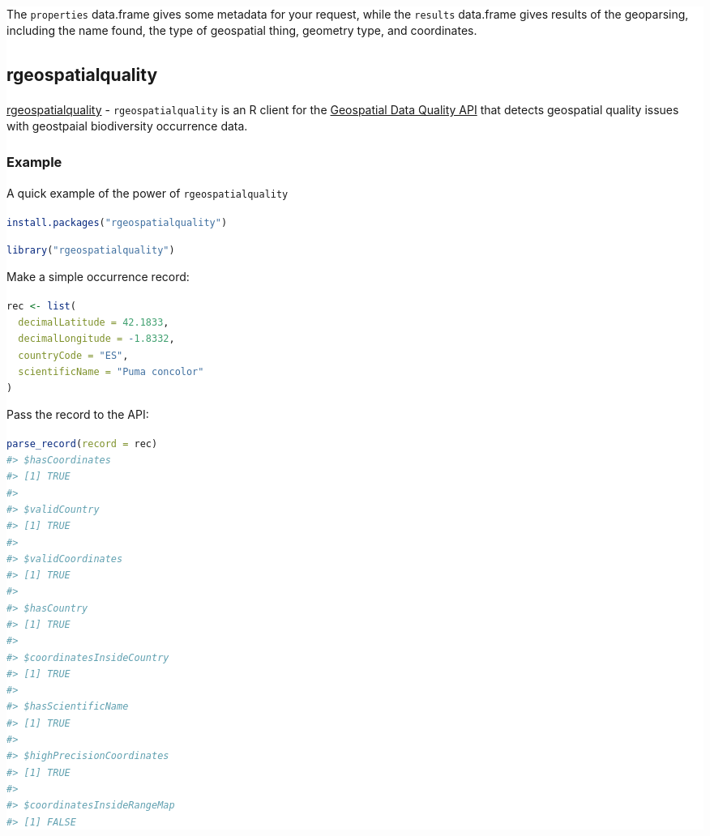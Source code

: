 The `properties` data.frame gives some metadata for your request, while the
`results` data.frame gives results of the geoparsing, including the
name found, the type of geospatial thing, geometry type, and coordinates.



## rgeospatialquality

<a href="https://cran.r-project.org/package=rgeospatialquality" target="_blank"><i class="fa fa-archive fa-2x"></i></a> <a href="https://github.com/ropenscilabs/rgeospatialquality" target="_blank"><i class="fab fa-github fa-2x"></i></a> 

[rgeospatialquality](https://github.com/ropenscilabs/rgeospatialquality) - `rgeospatialquality`
is an R client for the [Geospatial Data Quality API](http://api-geospatial.vertnet-portal.appspot.com/geospatial)
that detects geospatial quality issues with geostpaial biodiversity occurrence data.

### Example

A quick example of the power of `rgeospatialquality`


```r
install.packages("rgeospatialquality")
```


```r
library("rgeospatialquality")
```

Make a simple occurrence record:


```r
rec <- list(
  decimalLatitude = 42.1833,
  decimalLongitude = -1.8332,
  countryCode = "ES",
  scientificName = "Puma concolor"
)
```

Pass the record to the API:


```r
parse_record(record = rec)
#> $hasCoordinates
#> [1] TRUE
#>
#> $validCountry
#> [1] TRUE
#>
#> $validCoordinates
#> [1] TRUE
#>
#> $hasCountry
#> [1] TRUE
#>
#> $coordinatesInsideCountry
#> [1] TRUE
#>
#> $hasScientificName
#> [1] TRUE
#>
#> $highPrecisionCoordinates
#> [1] TRUE
#>
#> $coordinatesInsideRangeMap
#> [1] FALSE
```

[rfc7946]: https://tools.ietf.org/html/rfc7946
[rgbif]: https://github.com/ropensci/rgbif
[geonames]: https://github.com/ropensci/geonames
[geojsonio]: https://github.com/ropensci/geojsonio
[jqr]: https://github.com/ropensci/jqr
[v8]: https://github.com/jeroen/v8
[protolite]: https://github.com/jeroen/protolite
[sf]: https://cran.rstudio.com/web/packages/sf/
[geojsonrewind]: https://github.com/ropenscilabs/geojsonrewind
[^1]: Harsch, M. A., & HilleRisLambers, J. (2016). Climate Warming and Seasonal Precipitation Change Interact to Limit Species Distribution Shifts across Western North America. PLoS ONE, 11(7), e0159184. <https://doi.org/10.1371/journal.pone.0159184>